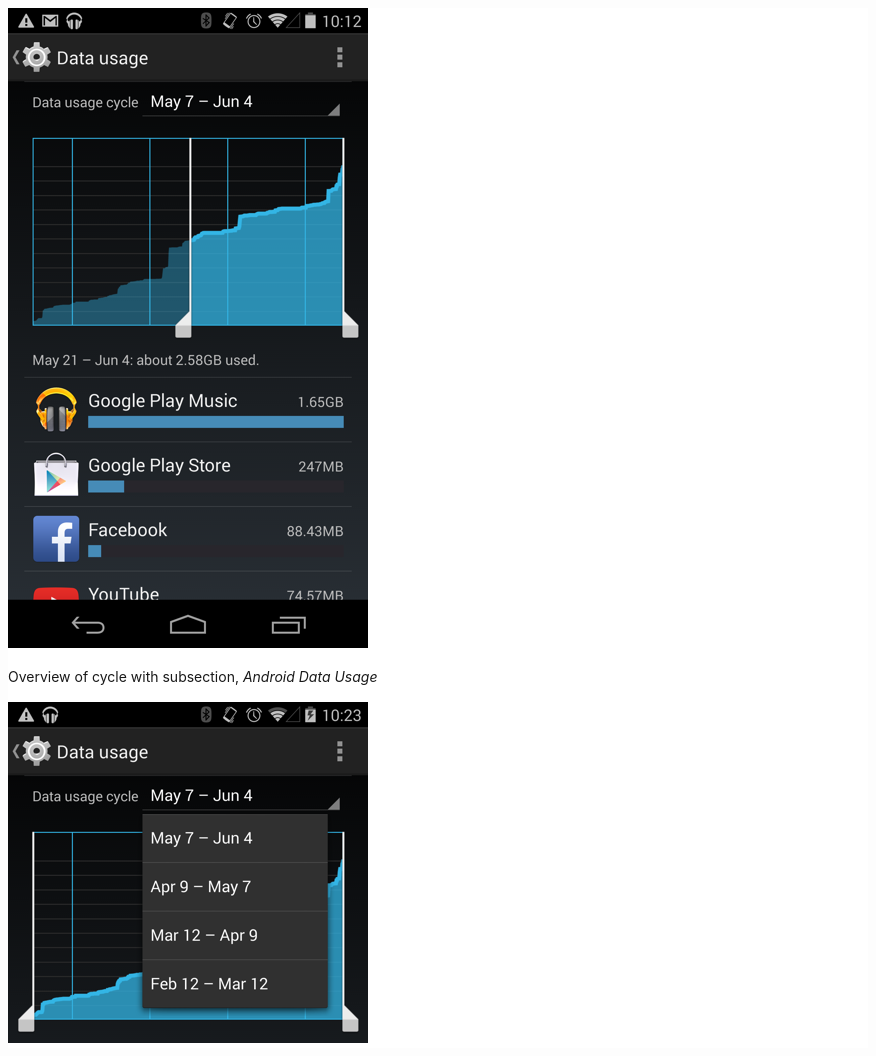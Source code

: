 ![](images/existing-resources/android-data-usage/overview.png)

Overview of cycle with subsection, *Android Data Usage*

![](images/existing-resources/android-data-usage/cycle-selection.png)
